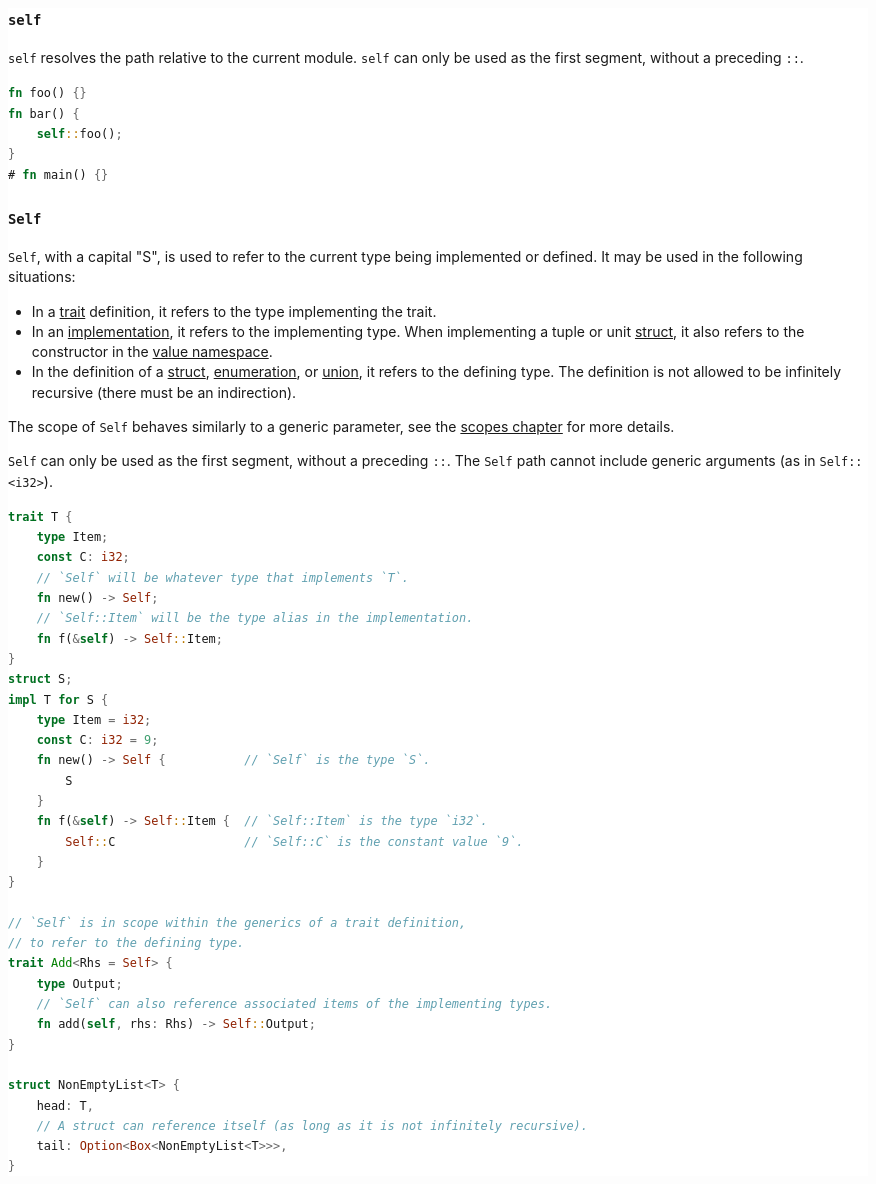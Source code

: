 ### `self`

`self` resolves the path relative to the current module. `self` can only be used as the
first segment, without a preceding `::`.

```rust
fn foo() {}
fn bar() {
    self::foo();
}
# fn main() {}
```

### `Self`

`Self`, with a capital "S", is used to refer to the current type being implemented or defined. It may be used in the following situations:

* In a [trait] definition, it refers to the type implementing the trait.
* In an [implementation], it refers to the implementing type.
  When implementing a tuple or unit [struct], it also refers to the constructor in the [value namespace].
* In the definition of a [struct], [enumeration], or [union], it refers to the defining type.
  The definition is not allowed to be infinitely recursive (there must be an indirection).

The scope of `Self` behaves similarly to a generic parameter, see the [scopes chapter] for more details.


`Self` can only be used as the first segment, without a preceding `::`.
The `Self` path cannot include generic arguments (as in `Self::<i32>`).

```rust
trait T {
    type Item;
    const C: i32;
    // `Self` will be whatever type that implements `T`.
    fn new() -> Self;
    // `Self::Item` will be the type alias in the implementation.
    fn f(&self) -> Self::Item;
}
struct S;
impl T for S {
    type Item = i32;
    const C: i32 = 9;
    fn new() -> Self {           // `Self` is the type `S`.
        S
    }
    fn f(&self) -> Self::Item {  // `Self::Item` is the type `i32`.
        Self::C                  // `Self::C` is the constant value `9`.
    }
}

// `Self` is in scope within the generics of a trait definition,
// to refer to the defining type.
trait Add<Rhs = Self> {
    type Output;
    // `Self` can also reference associated items of the implementing types.
    fn add(self, rhs: Rhs) -> Self::Output;
}

struct NonEmptyList<T> {
    head: T,
    // A struct can reference itself (as long as it is not infinitely recursive).
    tail: Option<Box<NonEmptyList<T>>>,
}
```

[_BlockExpression_]: expressions/block-expr.md
[_Expression_]: expressions.md
[_GenericArgs_]: #paths-in-expressions
[_Lifetime_]: trait-bounds.md
[_LiteralExpression_]: expressions/literal-expr.md
[_SimplePathSegment_]: #simple-paths
[_Type_]: types.md#type-expressions
[literal]: expressions/literal-expr.md
[items]: items.md
[implementations]: items/implementations.md
[use declarations]: items/use-declarations.md
[IDENTIFIER]: identifiers.md
[`use`]: items/use-declarations.md
[attributes]: attributes.md
[enumeration]: items/enumerations.md
[expressions]: expressions.md
[extern prelude]: names/preludes.md#extern-prelude
[implementation]: items/implementations.md
[macro transcribers]: macros-by-example.md
[macros]: macros.md
[mbe]: macros-by-example.md
[patterns]: patterns.md
[scopes chapter]: names/scopes.md
[struct]: items/structs.md
[trait implementations]: items/implementations.md#trait-implementations
[trait]: items/traits.md
[traits]: items/traits.md
[types]: types.md
[union]: items/unions.md
[value namespace]: names/namespaces.md
[visibility]: visibility-and-privacy.md